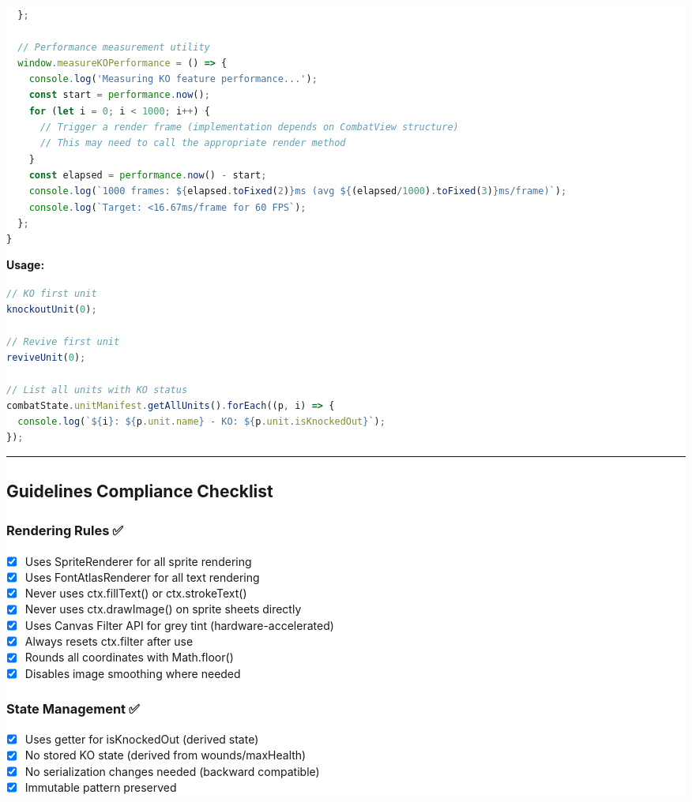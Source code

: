 ```javascript
  };

  // Performance measurement utility
  window.measureKOPerformance = () => {
    console.log('Measuring KO feature performance...');
    const start = performance.now();
    for (let i = 0; i < 1000; i++) {
      // Trigger a render frame (implementation depends on CombatView structure)
      // This may need to call the appropriate render method
    }
    const elapsed = performance.now() - start;
    console.log(`1000 frames: ${elapsed.toFixed(2)}ms (avg ${(elapsed/1000).toFixed(3)}ms/frame)`);
    console.log(`Target: <16.67ms/frame for 60 FPS`);
  };
}
```

**Usage:**
```javascript
// KO first unit
knockoutUnit(0);

// Revive first unit
reviveUnit(0);

// List all units with KO status
combatState.unitManifest.getAllUnits().forEach((p, i) => {
  console.log(`${i}: ${p.unit.name} - KO: ${p.unit.isKnockedOut}`);
});
```

---

## Guidelines Compliance Checklist

### Rendering Rules ✅
- [x] Uses SpriteRenderer for all sprite rendering
- [x] Uses FontAtlasRenderer for all text rendering
- [x] Never uses ctx.fillText() or ctx.strokeText()
- [x] Never uses ctx.drawImage() on sprite sheets directly
- [x] Uses Canvas Filter API for grey tint (hardware-accelerated)
- [x] Always resets ctx.filter after use
- [x] Rounds all coordinates with Math.floor()
- [x] Disables image smoothing where needed

### State Management ✅
- [x] Uses getter for isKnockedOut (derived state)
- [x] No stored KO state (derived from wounds/maxHealth)
- [x] No serialization changes needed (backward compatible)
- [x] Immutable pattern preserved
